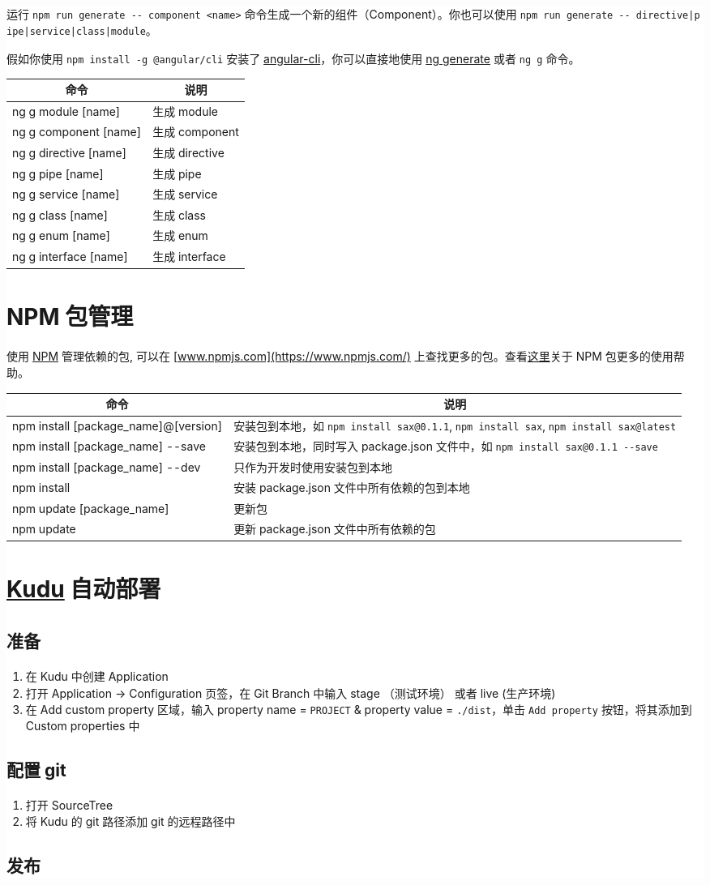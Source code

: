 运行 `npm run generate -- component <name>` 命令生成一个新的组件（Component）。你也可以使用
`npm run generate -- directive|pipe|service|class|module`。

假如你使用 `npm install -g @angular/cli` 安装了 [angular-cli](https://github.com/angular/angular-cli)，你可以直接地使用 [ng generate](https://github.com/angular/angular-cli/wiki/generate) 或者 `ng g` 命令。

命令                           | 说明
------------------------------|---------------------------------------------------------------------------------------
ng g module [name]              | 生成 module
ng g component [name]           | 生成 component
ng g directive [name]           | 生成 directive
ng g pipe [name]                | 生成 pipe
ng g service [name]             | 生成 service
ng g class [name]               | 生成 class
ng g enum [name]                | 生成 enum
ng g interface [name]           | 生成 interface

# NPM 包管理

使用 [NPM](https://www.npmjs.com/) 管理依赖的包, 可以在 [www.npmjs.com](https://www.npmjs.com/) 上查找更多的包。查看[这里](https://docs.npmjs.com/)关于 NPM 包更多的使用帮助。

命令                                   | 说明
--------------------------------------|--------------------------------------------------------------------------------------
npm install [package_name]@[version]  | 安装包到本地，如 `npm install sax@0.1.1`, `npm install sax`, `npm install sax@latest`
npm install [package_name] --save     | 安装包到本地，同时写入 package.json 文件中，如 `npm install sax@0.1.1 --save`
npm install [package_name] --dev      | 只作为开发时使用安装包到本地
npm install                           | 安装 package.json 文件中所有依赖的包到本地
npm update [package_name]             | 更新包
npm update                            | 更新 package.json 文件中所有依赖的包

# [Kudu](https://github.com/projectkudu/kudu) 自动部署

## 准备

1. 在 Kudu 中创建 Application
2. 打开 Application -> Configuration 页签，在 Git Branch 中输入 stage （测试环境） 或者 live (生产环境)
3. 在 Add custom property 区域，输入 property name = `PROJECT` & property value = `./dist`，单击 `Add property` 按钮，将其添加到 Custom properties 中

## 配置 git

1. 打开 SourceTree
2. 将 Kudu 的 git 路径添加 git 的远程路径中

## 发布
